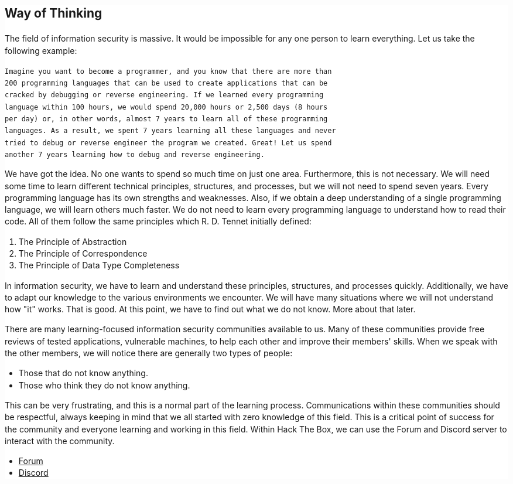 ## Way of Thinking

The field of information security is massive. It would be impossible for any one
person to learn everything. Let us take the following example:

```
Imagine you want to become a programmer, and you know that there are more than
200 programming languages that can be used to create applications that can be
cracked by debugging or reverse engineering. If we learned every programming
language within 100 hours, we would spend 20,000 hours or 2,500 days (8 hours
per day) or, in other words, almost 7 years to learn all of these programming
languages. As a result, we spent 7 years learning all these languages and never
tried to debug or reverse engineer the program we created. Great! Let us spend
another 7 years learning how to debug and reverse engineering.
```

We have got the idea. No one wants to spend so much time on just one area.
Furthermore, this is not necessary. We will need some time to learn different
technical principles, structures, and processes, but we will not need to spend
seven years. Every programming language has its own strengths and weaknesses.
Also, if we obtain a deep understanding of a single programming language, we
will learn others much faster. We do not need to learn every programming
language to understand how to read their code. All of them follow the same
principles which R. D. Tennet initially defined:

1. The Principle of Abstraction
2. The Principle of Correspondence
3. The Principle of Data Type Completeness

In information security, we have to learn and understand these principles, structures, and
processes quickly. Additionally, we have to adapt our knowledge to the various
environments we encounter. We will have many situations where we will not
understand how "it" works. That is good. At this point, we have to find out what
we do not know. More about that later. 


There are many learning-focused information security communities available to
us. Many of these communities provide free reviews of tested applications,
vulnerable machines, to help each other and improve their members' skills. When
we speak with the other members, we will notice there are generally two types of
people:

- Those that do not know anything.
- Those who think they do not know anything.

This can be very frustrating, and this is a normal part of the learning process.
Communications within these communities should be respectful, always keeping in
mind that we all started with zero knowledge of this field. This is a critical
point of success for the community and everyone learning and working in this
field. Within Hack The Box, we can use the Forum and Discord server to
interact with the community.  

- [Forum](https://forum.hackthebox.com)
- [Discord](https://discord.gg/hackthebox)
